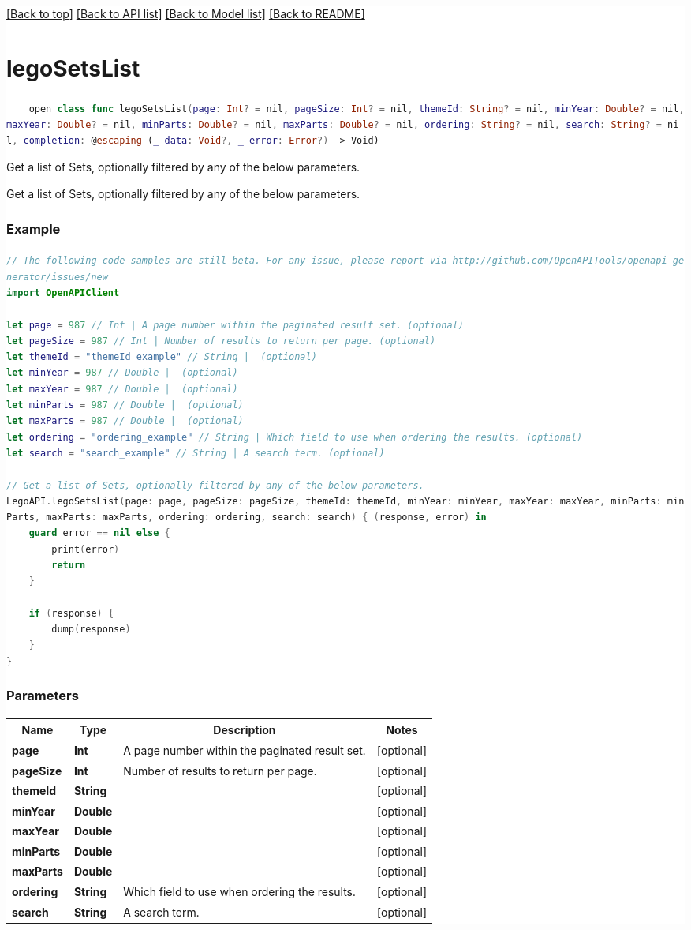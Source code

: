[[Back to top]](#) [[Back to API list]](../README.md#documentation-for-api-endpoints) [[Back to Model list]](../README.md#documentation-for-models) [[Back to README]](../README.md)

# **legoSetsList**
```swift
    open class func legoSetsList(page: Int? = nil, pageSize: Int? = nil, themeId: String? = nil, minYear: Double? = nil, maxYear: Double? = nil, minParts: Double? = nil, maxParts: Double? = nil, ordering: String? = nil, search: String? = nil, completion: @escaping (_ data: Void?, _ error: Error?) -> Void)
```

Get a list of Sets, optionally filtered by any of the below parameters.

Get a list of Sets, optionally filtered by any of the below parameters.

### Example
```swift
// The following code samples are still beta. For any issue, please report via http://github.com/OpenAPITools/openapi-generator/issues/new
import OpenAPIClient

let page = 987 // Int | A page number within the paginated result set. (optional)
let pageSize = 987 // Int | Number of results to return per page. (optional)
let themeId = "themeId_example" // String |  (optional)
let minYear = 987 // Double |  (optional)
let maxYear = 987 // Double |  (optional)
let minParts = 987 // Double |  (optional)
let maxParts = 987 // Double |  (optional)
let ordering = "ordering_example" // String | Which field to use when ordering the results. (optional)
let search = "search_example" // String | A search term. (optional)

// Get a list of Sets, optionally filtered by any of the below parameters.
LegoAPI.legoSetsList(page: page, pageSize: pageSize, themeId: themeId, minYear: minYear, maxYear: maxYear, minParts: minParts, maxParts: maxParts, ordering: ordering, search: search) { (response, error) in
    guard error == nil else {
        print(error)
        return
    }

    if (response) {
        dump(response)
    }
}
```

### Parameters

Name | Type | Description  | Notes
------------- | ------------- | ------------- | -------------
 **page** | **Int** | A page number within the paginated result set. | [optional] 
 **pageSize** | **Int** | Number of results to return per page. | [optional] 
 **themeId** | **String** |  | [optional] 
 **minYear** | **Double** |  | [optional] 
 **maxYear** | **Double** |  | [optional] 
 **minParts** | **Double** |  | [optional] 
 **maxParts** | **Double** |  | [optional] 
 **ordering** | **String** | Which field to use when ordering the results. | [optional] 
 **search** | **String** | A search term. | [optional] 
